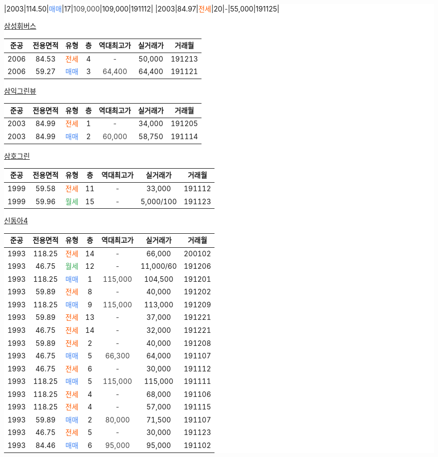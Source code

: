 |2003|114.50|<span style="color:#4285f3">매매</span>|17|<span style="color:#444444">109,000</span>|109,000|191112|
|2003|84.97|<span style="color:#ff5a00">전세</span>|20|<span style="color:#444444">-</span>|55,000|191125|

[삼성휘버스](https://search.naver.com/search.naver?query=%EC%84%9C%EC%9A%B8%ED%8A%B9%EB%B3%84%EC%8B%9C+%EB%8F%99%EC%9E%91%EA%B5%AC+%EC%82%AC%EB%8B%B9%EB%8F%99+%EC%82%BC%EC%84%B1%ED%9C%98%EB%B2%84%EC%8A%A4)

|준공|전용면적|유형|층|역대최고가|실거래가|거래월|
|:---:|:---:|:---:|:---:|:---:|:---:|:---:|
|2006|84.53|<span style="color:#ff5a00">전세</span>|4|<span style="color:#444444">-</span>|50,000|191213|
|2006|59.27|<span style="color:#4285f3">매매</span>|3|<span style="color:#444444">64,400</span>|64,400|191121|

[삼익그린뷰](https://search.naver.com/search.naver?query=%EC%84%9C%EC%9A%B8%ED%8A%B9%EB%B3%84%EC%8B%9C+%EB%8F%99%EC%9E%91%EA%B5%AC+%EC%82%AC%EB%8B%B9%EB%8F%99+%EC%82%BC%EC%9D%B5%EA%B7%B8%EB%A6%B0%EB%B7%B0)

|준공|전용면적|유형|층|역대최고가|실거래가|거래월|
|:---:|:---:|:---:|:---:|:---:|:---:|:---:|
|2003|84.99|<span style="color:#ff5a00">전세</span>|1|<span style="color:#444444">-</span>|34,000|191205|
|2003|84.99|<span style="color:#4285f3">매매</span>|2|<span style="color:#444444">60,000</span>|58,750|191114|

[삼호그린](https://search.naver.com/search.naver?query=%EC%84%9C%EC%9A%B8%ED%8A%B9%EB%B3%84%EC%8B%9C+%EB%8F%99%EC%9E%91%EA%B5%AC+%EC%82%AC%EB%8B%B9%EB%8F%99+%EC%82%BC%ED%98%B8%EA%B7%B8%EB%A6%B0)

|준공|전용면적|유형|층|역대최고가|실거래가|거래월|
|:---:|:---:|:---:|:---:|:---:|:---:|:---:|
|1999|59.58|<span style="color:#ff5a00">전세</span>|11|<span style="color:#444444">-</span>|33,000|191112|
|1999|59.96|<span style="color:#34a853">월세</span>|15|<span style="color:#444444">-</span>|5,000/100|191123|

[신동아4](https://search.naver.com/search.naver?query=%EC%84%9C%EC%9A%B8%ED%8A%B9%EB%B3%84%EC%8B%9C+%EB%8F%99%EC%9E%91%EA%B5%AC+%EC%82%AC%EB%8B%B9%EB%8F%99+%EC%8B%A0%EB%8F%99%EC%95%844)

|준공|전용면적|유형|층|역대최고가|실거래가|거래월|
|:---:|:---:|:---:|:---:|:---:|:---:|:---:|
|1993|118.25|<span style="color:#ff5a00">전세</span>|14|<span style="color:#444444">-</span>|66,000|200102|
|1993|46.75|<span style="color:#34a853">월세</span>|12|<span style="color:#444444">-</span>|11,000/60|191206|
|1993|118.25|<span style="color:#4285f3">매매</span>|1|<span style="color:#444444">115,000</span>|104,500|191201|
|1993|59.89|<span style="color:#ff5a00">전세</span>|8|<span style="color:#444444">-</span>|40,000|191202|
|1993|118.25|<span style="color:#4285f3">매매</span>|9|<span style="color:#444444">115,000</span>|113,000|191209|
|1993|59.89|<span style="color:#ff5a00">전세</span>|13|<span style="color:#444444">-</span>|37,000|191221|
|1993|46.75|<span style="color:#ff5a00">전세</span>|14|<span style="color:#444444">-</span>|32,000|191221|
|1993|59.89|<span style="color:#ff5a00">전세</span>|2|<span style="color:#444444">-</span>|40,000|191208|
|1993|46.75|<span style="color:#4285f3">매매</span>|5|<span style="color:#444444">66,300</span>|64,000|191107|
|1993|46.75|<span style="color:#ff5a00">전세</span>|6|<span style="color:#444444">-</span>|30,000|191112|
|1993|118.25|<span style="color:#4285f3">매매</span>|5|<span style="color:#444444">115,000</span>|115,000|191111|
|1993|118.25|<span style="color:#ff5a00">전세</span>|4|<span style="color:#444444">-</span>|68,000|191106|
|1993|118.25|<span style="color:#ff5a00">전세</span>|4|<span style="color:#444444">-</span>|57,000|191115|
|1993|59.89|<span style="color:#4285f3">매매</span>|2|<span style="color:#444444">80,000</span>|71,500|191107|
|1993|46.75|<span style="color:#ff5a00">전세</span>|5|<span style="color:#444444">-</span>|30,000|191123|
|1993|84.46|<span style="color:#4285f3">매매</span>|6|<span style="color:#444444">95,000</span>|95,000|191102|
